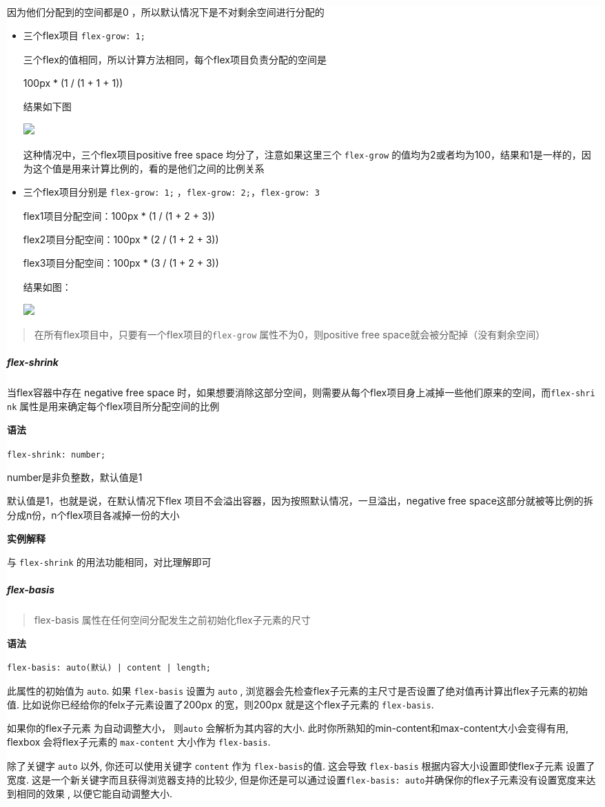   因为他们分配到的空间都是0 ，所以默认情况下是不对剩余空间进行分配的

+ 三个flex项目 `flex-grow: 1;`

  三个flex的值相同，所以计算方法相同，每个flex项目负责分配的空间是

  100px * (1 / (1 + 1 + 1))

  结果如下图

  ![](http://ww1.sinaimg.cn/large/006eYMu7ly1ft3htfrv3ij30cp07cglo.jpg)

  这种情况中，三个flex项目positive free space 均分了，注意如果这里三个 `flex-grow` 的值均为2或者均为100，结果和1是一样的，因为这个值是用来计算比例的，看的是他们之间的比例关系

+ 三个flex项目分别是 `flex-grow: 1;` ，`flex-grow: 2;`，`flex-grow: 3`

  flex1项目分配空间：100px * (1 / (1 + 2 + 3))

  flex2项目分配空间：100px * (2 / (1 + 2 + 3))

  flex3项目分配空间：100px * (3 / (1 + 2 + 3))

  结果如图：

  ![](http://ww1.sinaimg.cn/large/006eYMu7ly1ft3hx87xn9j30dc072q2x.jpg)

> 在所有flex项目中，只要有一个flex项目的`flex-grow` 属性不为0，则positive free space就会被分配掉（没有剩余空间）

##### flex-shrink

当flex容器中存在 negative free space 时，如果想要消除这部分空间，则需要从每个flex项目身上减掉一些他们原来的空间，而`flex-shrink` 属性是用来确定每个flex项目所分配空间的比例

**语法**

`flex-shrink: number;`

number是非负整数，默认值是1

默认值是1，也就是说，在默认情况下flex 项目不会溢出容器，因为按照默认情况，一旦溢出，negative free space这部分就被等比例的拆分成n份，n个flex项目各减掉一份的大小

**实例解释**

与 `flex-shrink` 的用法功能相同，对比理解即可

##### flex-basis

> flex-basis 属性在任何空间分配发生之前初始化flex子元素的尺寸

**语法**

`flex-basis: auto(默认) | content | length;`

此属性的初始值为 `auto`. 如果 `flex-basis` 设置为 `auto` , 浏览器会先检查flex子元素的主尺寸是否设置了绝对值再计算出flex子元素的初始值. 比如说你已经给你的felx子元素设置了200px 的宽，则200px 就是这个flex子元素的 `flex-basis`.

如果你的flex子元素 为自动调整大小， 则`auto` 会解析为其内容的大小.  此时你所熟知的min-content和max-content大小会变得有用,  flexbox 会将flex子元素的 `max-content` 大小作为 `flex-basis`. 

除了关键字 `auto` 以外, 你还可以使用关键字 `content` 作为 `flex-basis`的值. 这会导致 `flex-basis` 根据内容大小设置即使flex子元素 设置了宽度. 这是一个新关键字而且获得浏览器支持的比较少, 但是你还是可以通过设置`flex-basis: auto`并确保你的flex子元素没有设置宽度来达到相同的效果 , 以便它能自动调整大小.
